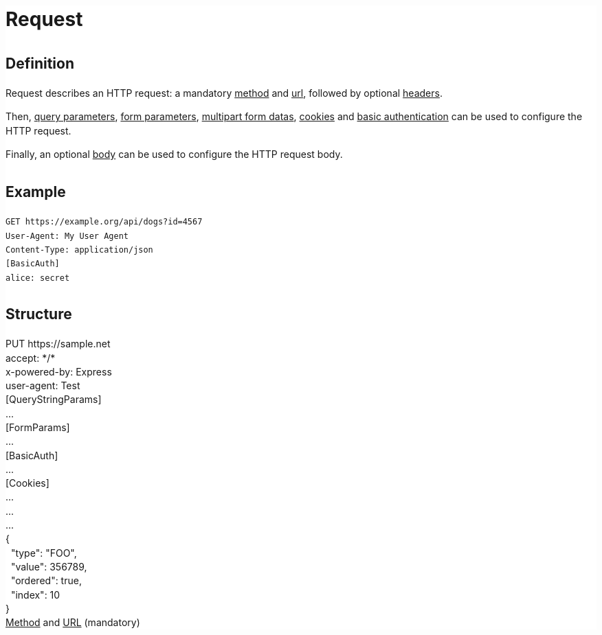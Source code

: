 # Request

## Definition

Request describes an HTTP request: a mandatory [method] and [url], followed by optional [headers].

Then, [query parameters], [form parameters], [multipart form datas], [cookies] and
[basic authentication] can be used to configure the HTTP request.

Finally, an optional [body] can be used to configure the HTTP request body.

## Example

```hurl
GET https://example.org/api/dogs?id=4567
User-Agent: My User Agent
Content-Type: application/json
[BasicAuth]
alice: secret
```

## Structure

<div class="hurl-structure-schema">
  <div class="hurl-structure">
    <div class="hurl-structure-col-0">
        <div class="hurl-part-0">
            PUT https://sample.net
        </div>
        <div class="hurl-part-1">
            accept: */*<br>x-powered-by: Express<br>user-agent: Test
        </div>
        <div class="hurl-part-2">
            [QueryStringParams]<br>...
        </div>
        <div class="hurl-part-2">
            [FormParams]<br>...
        </div>
        <div class="hurl-part-2">
            [BasicAuth]<br>...
        </div>
        <div class="hurl-part-2">
            [Cookies]<br>...
        </div>
        <div class="hurl-part-2">
            ...
        </div>
        <div class="hurl-part-2">
            ...
        </div>
        <div class="hurl-part-3">
            {<br>
            &nbsp;&nbsp;"type": "FOO",<br>
            &nbsp;&nbsp;"value": 356789,<br>
            &nbsp;&nbsp;"ordered": true,<br>
            &nbsp;&nbsp;"index": 10<br>
            }
        </div>
    </div>
    <div class="hurl-structure-col-1">
        <div class="hurl-request-explanation-part-0">
            <a href="#method">Method</a> and <a href="#url">URL</a> (mandatory)
        </div>

[method]: #method
[url]: #url
[headers]: #headers
[Headers]: #headers
[query parameters]: #query-parameters
[form parameters]: #form-parameters
[multipart form datas]: #multipart-form-data
[cookies]: #cookies
[basic authentication]: #basic-authentication
[body]: #body
[query parameters section]: #query-parameters
[HTML form]: https://developer.mozilla.org/en-US/docs/Learn/Forms
[multiline string body]: #multiline-string-body
[body section]: #body
[multipart/form-data on MDN]: https://developer.mozilla.org/en-US/docs/Web/HTTP/Methods/POST
[`--file-root` option]: /docs/man-page.md#file-root
[JSON]: https://www.json.org
[XML]: https://en.wikipedia.org/wiki/XML
[Base64]: https://en.wikipedia.org/wiki/Base64
[hexadecimal string]: #hex-body
[included file]: #file-body
[`--file-root` option]: /docs/man-page.md#file-root
[`-u/--user` option]: /docs/man-page.md#user
[Hurl unicode literals \u{20}]: /docs/hurl-file.md#special-character-in-strings
[Authorization]: https://developer.mozilla.org/en-US/docs/Web/HTTP/Headers/Authorization